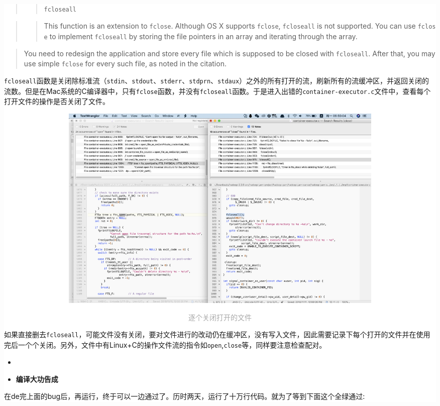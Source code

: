 >>`fcloseall`

>>This function is an extension to `fclose`. Although OS X supports `fclose`, `fcloseall` is not supported. You can use `fclose` to implement `fcloseall` by storing the file pointers in an array and iterating through the array.

>You need to redesign the application and store every file which is supposed to be closed with `fcloseall`. After that, you may use simple `fclose` for every such file, as noted in the citation.


`fcloseall`函数是关闭除标准流（`stdin`、`stdout`、`stderr`、`stdprn`、`stdaux`）之外的所有打开的流，刷新所有的流缓冲区，并返回关闭的流数。但是在Mac系统的C编译器中，只有`fclose`函数，并没有`fcloseall`函数。于是进入出错的`container-executor.c`文件中，查看每个打开文件的操作是否关闭了文件。

<center>
<img src="imgs/5.png" width="70%" />

<font color='DarkGray'>逐个关闭打开的文件</font>
</center>

如果直接删去`fcloseall`，可能文件没有关闭，要对文件进行的改动仍在缓冲区，没有写入文件，因此需要记录下每个打开的文件并在使用完后一个个关闭。另外，文件中有Linux+C的操作文件流的指令如`open`,`close`等，同样要注意检查配对。

-
+ **编译大功告成**

在de完上面的bug后，再运行，终于可以一边通过了。历时两天，运行了十万行代码。就为了等到下面这个全绿通过:

<center>